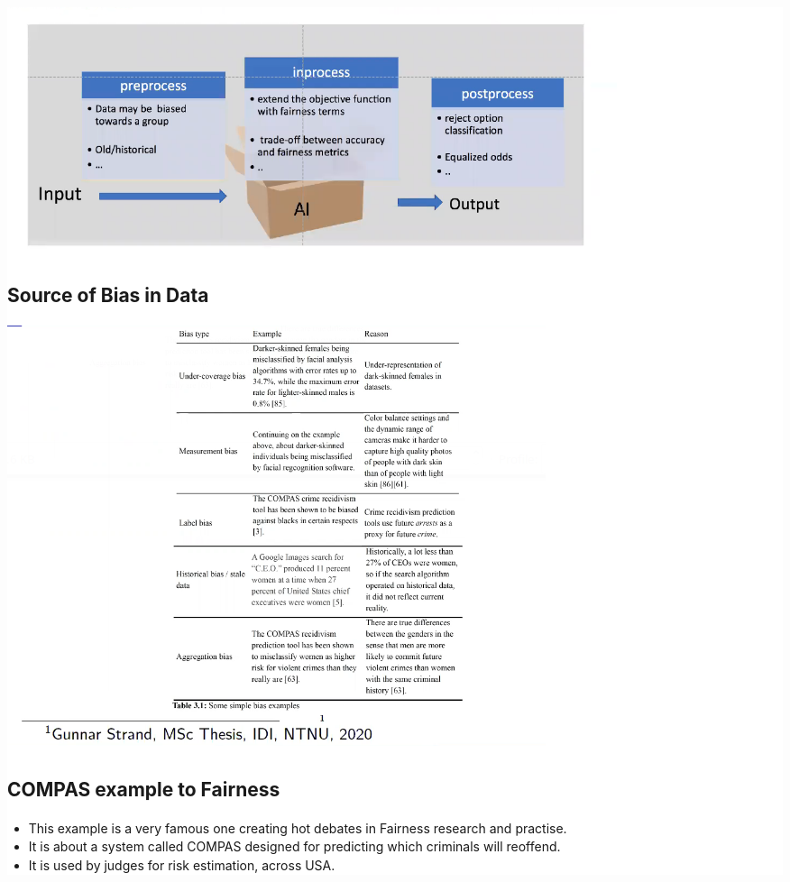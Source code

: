 ![](images/figure12.png)
## Source of Bias in Data
![](images/figure13.png)
## COMPAS example to Fairness
* This example is a very famous one creating hot debates in Fairness research and practise.
* It is about a system called COMPAS designed for predicting which criminals will reoffend.
* It is used by judges for risk estimation, across USA.

